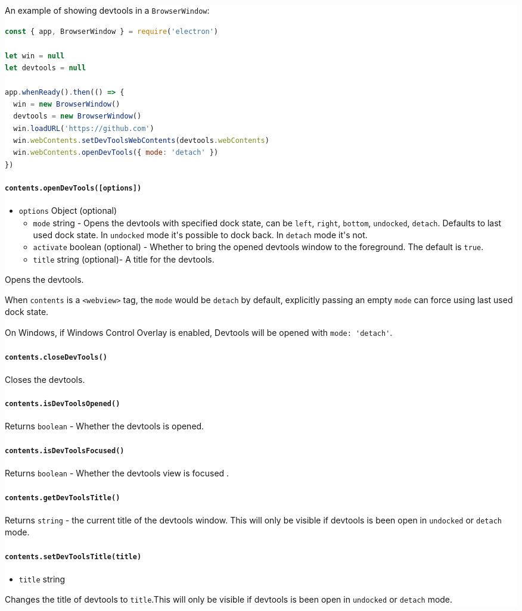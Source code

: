 An example of showing devtools in a `BrowserWindow`:

```js title='main.js'
const { app, BrowserWindow } = require('electron')

let win = null
let devtools = null

app.whenReady().then(() => {
  win = new BrowserWindow()
  devtools = new BrowserWindow()
  win.loadURL('https://github.com')
  win.webContents.setDevToolsWebContents(devtools.webContents)
  win.webContents.openDevTools({ mode: 'detach' })
})
```

#### `contents.openDevTools([options])`

* `options` Object (optional)
  * `mode` string - Opens the devtools with specified dock state, can be
    `left`, `right`, `bottom`, `undocked`, `detach`. Defaults to last used dock state.
    In `undocked` mode it's possible to dock back. In `detach` mode it's not.
  * `activate` boolean (optional) - Whether to bring the opened devtools window
    to the foreground. The default is `true`.
  * `title` string (optional)- A title for the devtools.

Opens the devtools.

When `contents` is a `<webview>` tag, the `mode` would be `detach` by default,
explicitly passing an empty `mode` can force using last used dock state.

On Windows, if Windows Control Overlay is enabled, Devtools will be opened with `mode: 'detach'`.

#### `contents.closeDevTools()`

Closes the devtools.

#### `contents.isDevToolsOpened()`

Returns `boolean` - Whether the devtools is opened.

#### `contents.isDevToolsFocused()`

Returns `boolean` - Whether the devtools view is focused .

#### `contents.getDevToolsTitle()`

Returns `string` - the current title of the devtools window. This will only be visible
if devtools is been open in `undocked` or `detach` mode.

#### `contents.setDevToolsTitle(title)`

* `title` string

Changes the title of devtools to `title`.This will only be visible if devtools is 
been open in `undocked` or `detach` mode.


[animationPolicy]: https://developer.chrome.com/docs/extensions/reference/accessibilityFeatures/#property-animationPolicy
[keyboardevent]: https://developer.mozilla.org/en-US/docs/Web/API/KeyboardEvent
[event-emitter]: https://nodejs.org/api/events.html#events_class_eventemitter
[SCA]: https://developer.mozilla.org/en-US/docs/Web/API/Web_Workers_API/Structured_clone_algorithm
[`postMessage`]: https://developer.mozilla.org/en-US/docs/Web/API/Window/postMessage
[`MessagePortMain`]: message-port-main.md